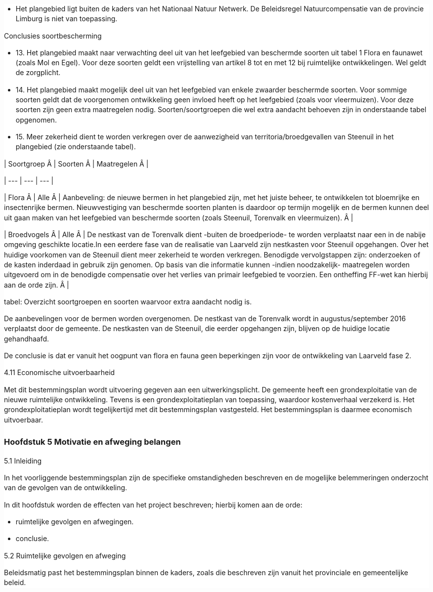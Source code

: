 * Het plangebied ligt buiten de kaders van het Nationaal Natuur Netwerk. De Beleidsregel Natuurcompensatie van de provincie Limburg is niet van toepassing.

Conclusies soortbescherming

* 13\. Het plangebied maakt naar verwachting deel uit van het leefgebied van beschermde soorten uit tabel 1 Flora en faunawet (zoals Mol en Egel). Voor deze soorten geldt een vrijstelling van artikel 8 tot en met 12 bij ruimtelijke ontwikkelingen. Wel geldt de zorgplicht.

* 14\. Het plangebied maakt mogelijk deel uit van het leefgebied van enkele zwaarder beschermde soorten. Voor sommige soorten geldt dat de voorgenomen ontwikkeling geen invloed heeft op het leefgebied (zoals voor vleermuizen). Voor deze soorten zijn geen extra maatregelen nodig. Soorten/soortgroepen die wel extra aandacht behoeven zijn in onderstaande tabel opgenomen.

* 15\. Meer zekerheid dient te worden verkregen over de aanwezigheid van territoria/broedgevallen van Steenuil in het plangebied (zie onderstaande tabel).

| Soortgroep   Â | Soorten   Â | Maatregelen   Â |

| --- | --- | --- |

| Flora   Â | Alle   Â | Aanbeveling: de nieuwe bermen in het plangebied zijn, met het juiste beheer, te ontwikkelen tot bloemrijke en insectenrijke bermen. Nieuwvestiging van beschermde soorten planten is daardoor op termijn mogelijk en de bermen kunnen deel uit gaan maken van het leefgebied van beschermde soorten (zoals Steenuil, Torenvalk en vleermuizen).   Â |

| Broedvogels   Â | Alle   Â | De nestkast van de Torenvalk dient \-buiten de broedperiode\- te worden verplaatst naar een in de nabije omgeving geschikte locatie.In een eerdere fase van de realisatie van Laarveld zijn nestkasten voor Steenuil opgehangen. Over het huidige voorkomen van de Steenuil dient meer zekerheid te worden verkregen. Benodigde vervolgstappen zijn: onderzoeken of de kasten inderdaad in gebruik zijn genomen. Op basis van die informatie kunnen \-indien noodzakelijk\- maatregelen worden uitgevoerd om in de benodigde compensatie over het verlies van primair leefgebied te voorzien. Een ontheffing FF\-wet kan hierbij aan de orde zijn.   Â |

tabel: Overzicht soortgroepen en soorten waarvoor extra aandacht nodig is.

De aanbevelingen voor de bermen worden overgenomen. De nestkast van de Torenvalk wordt in augustus/september 2016 verplaatst door de gemeente. De nestkasten van de Steenuil, die eerder opgehangen zijn, blijven op de huidige locatie gehandhaafd.

De conclusie is dat er vanuit het oogpunt van flora en fauna geen beperkingen zijn voor de ontwikkeling van Laarveld fase 2\.

4\.11 Economische uitvoerbaarheid

Met dit bestemmingsplan wordt uitvoering gegeven aan een uitwerkingsplicht. De gemeente heeft een grondexploitatie van de nieuwe ruimtelijke ontwikkeling. Tevens is een grondexploitatieplan van toepassing, waardoor kostenverhaal verzekerd is. Het grondexploitatieplan wordt tegelijkertijd met dit bestemmingsplan vastgesteld. Het bestemmingsplan is daarmee economisch uitvoerbaar.

### Hoofdstuk 5 Motivatie en afweging belangen

5\.1 Inleiding

In het voorliggende bestemmingsplan zijn de specifieke omstandigheden beschreven en de mogelijke belemmeringen onderzocht van de gevolgen van de ontwikkeling.

In dit hoofdstuk worden de effecten van het project beschreven; hierbij komen aan de orde:

* ruimtelijke gevolgen en afwegingen.

* conclusie.

5\.2 Ruimtelijke gevolgen en afweging

Beleidsmatig past het bestemmingsplan binnen de kaders, zoals die beschreven zijn vanuit het provinciale en gemeentelijke beleid.

